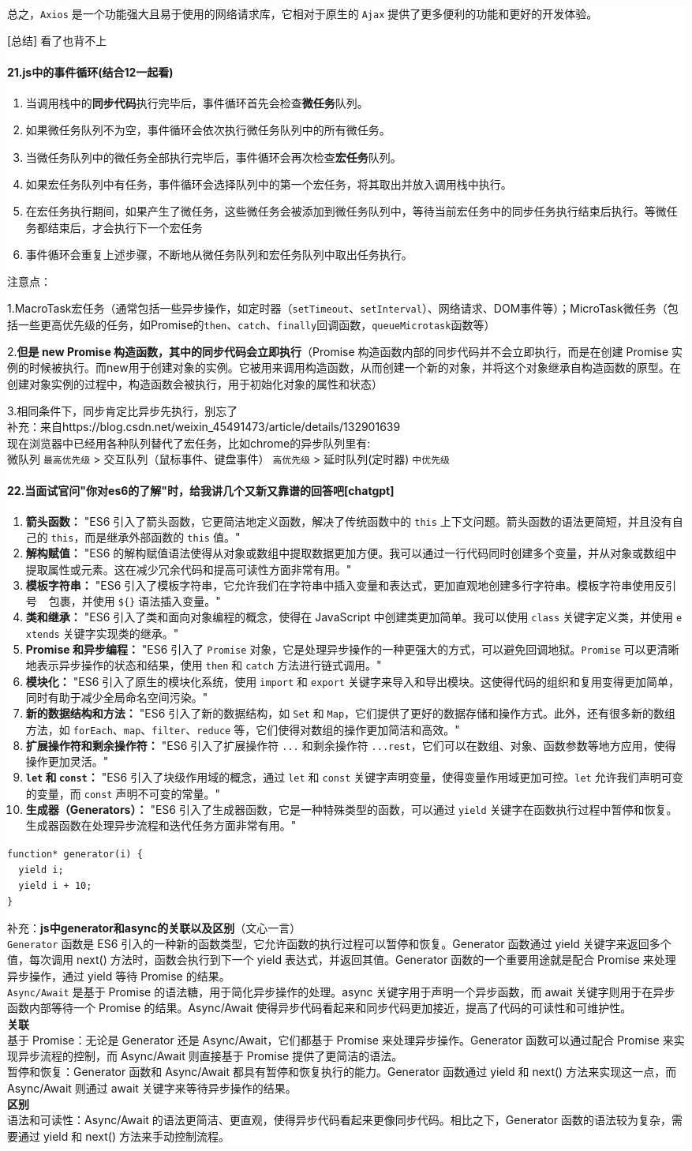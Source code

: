 总之，`Axios` 是一个功能强大且易于使用的网络请求库，它相对于原生的 `Ajax` 提供了更多便利的功能和更好的开发体验。

[总结] 看了也背不上



#### 21.js中的事件循环(结合12一起看)

1. 当调用栈中的**同步代码**执行完毕后，事件循环首先会检查**微任务**队列。

2. 如果微任务队列不为空，事件循环会依次执行微任务队列中的所有微任务。

3. 当微任务队列中的微任务全部执行完毕后，事件循环会再次检查**宏任务**队列。

4. 如果宏任务队列中有任务，事件循环会选择队列中的第一个宏任务，将其取出并放入调用栈中执行。

5. 在宏任务执行期间，如果产生了微任务，这些微任务会被添加到微任务队列中，等待当前宏任务中的同步任务执行结束后执行。等微任务都结束后，才会执行下一个宏任务

6. 事件循环会重复上述步骤，不断地从微任务队列和宏任务队列中取出任务执行。

注意点：

1.MacroTask宏任务（通常包括一些异步操作，如定时器（`setTimeout`、`setInterval`）、网络请求、DOM事件等）；MicroTask微任务（包括一些更高优先级的任务，如Promise的`then`、`catch`、`finally`回调函数，`queueMicrotask`函数等）

2.**但是 new Promise 构造函数，其中的同步代码会立即执行**（Promise 构造函数内部的同步代码并不会立即执行，而是在创建 Promise 实例的时候被执行。而new用于创建对象的实例。它被用来调用构造函数，从而创建一个新的对象，并将这个对象继承自构造函数的原型。在创建对象实例的过程中，构造函数会被执行，用于初始化对象的属性和状态）

3.相同条件下，同步肯定比异步先执行，别忘了
<br/>补充：来自https://blog.csdn.net/weixin_45491473/article/details/132901639<br/>
现在浏览器中已经用各种队列替代了宏任务，比如chrome的异步队列里有:<br/>
微队列 `最高优先级`    >     交互队列（鼠标事件、键盘事件） `高优先级`     >     延时队列(定时器) `中优先级`  <br/>


#### **22.当面试官问"你对es6的了解"时，给我讲几个又新又靠谱的回答吧[chatgpt]**

1. **箭头函数：** "ES6 引入了箭头函数，它更简洁地定义函数，解决了传统函数中的 `this` 上下文问题。箭头函数的语法更简短，并且没有自己的 `this`，而是继承外部函数的 `this` 值。"
2. **解构赋值：** "ES6 的解构赋值语法使得从对象或数组中提取数据更加方便。我可以通过一行代码同时创建多个变量，并从对象或数组中提取属性或元素。这在减少冗余代码和提高可读性方面非常有用。"
3. **模板字符串：** "ES6 引入了模板字符串，它允许我们在字符串中插入变量和表达式，更加直观地创建多行字符串。模板字符串使用反引号 ` ` 包裹，并使用 `${}` 语法插入变量。"
4. **类和继承：** "ES6 引入了类和面向对象编程的概念，使得在 JavaScript 中创建类更加简单。我可以使用 `class` 关键字定义类，并使用 `extends` 关键字实现类的继承。"
5. **Promise 和异步编程：** "ES6 引入了 `Promise` 对象，它是处理异步操作的一种更强大的方式，可以避免回调地狱。`Promise` 可以更清晰地表示异步操作的状态和结果，使用 `then` 和 `catch` 方法进行链式调用。"
6. **模块化：** "ES6 引入了原生的模块化系统，使用 `import` 和 `export` 关键字来导入和导出模块。这使得代码的组织和复用变得更加简单，同时有助于减少全局命名空间污染。"
7. **新的数据结构和方法：** "ES6 引入了新的数据结构，如 `Set` 和 `Map`，它们提供了更好的数据存储和操作方式。此外，还有很多新的数组方法，如 `forEach`、`map`、`filter`、`reduce` 等，它们使得对数组的操作更加简洁和高效。"
8. **扩展操作符和剩余操作符：** "ES6 引入了扩展操作符 `...` 和剩余操作符 `...rest`，它们可以在数组、对象、函数参数等地方应用，使得操作更加灵活。"
9. **`let` 和 `const`：** "ES6 引入了块级作用域的概念，通过 `let` 和 `const` 关键字声明变量，使得变量作用域更加可控。`let` 允许我们声明可变的变量，而 `const` 声明不可变的常量。"
10. **生成器（Generators）：** "ES6 引入了生成器函数，它是一种特殊类型的函数，可以通过 `yield` 关键字在函数执行过程中暂停和恢复。生成器函数在处理异步流程和迭代任务方面非常有用。"
```
function* generator(i) {
  yield i;
  yield i + 10;
}
```
补充：**js中generator和async的关联以及区别**（文心一言）<br/>
`Generator` 函数是 ES6 引入的一种新的函数类型，它允许函数的执行过程可以暂停和恢复。Generator 函数通过 yield 关键字来返回多个值，每次调用 next() 方法时，函数会执行到下一个 yield 表达式，并返回其值。Generator 函数的一个重要用途就是配合 Promise 来处理异步操作，通过 yield 等待 Promise 的结果。 <br/>
`Async/Await` 是基于 Promise 的语法糖，用于简化异步操作的处理。async 关键字用于声明一个异步函数，而 await 关键字则用于在异步函数内部等待一个 Promise 的结果。Async/Await 使得异步代码看起来和同步代码更加接近，提高了代码的可读性和可维护性。<br/>
**关联**  
基于 Promise：无论是 Generator 还是 Async/Await，它们都基于 Promise 来处理异步操作。Generator 函数可以通过配合 Promise 来实现异步流程的控制，而 Async/Await 则直接基于 Promise 提供了更简洁的语法。<br/>
暂停和恢复：Generator 函数和 Async/Await 都具有暂停和恢复执行的能力。Generator 函数通过 yield 和 next() 方法来实现这一点，而 Async/Await 则通过 await 关键字来等待异步操作的结果。<br/>
**区别**  
语法和可读性：Async/Await 的语法更简洁、更直观，使得异步代码看起来更像同步代码。相比之下，Generator 函数的语法较为复杂，需要通过 yield 和 next() 方法来手动控制流程。<br/>